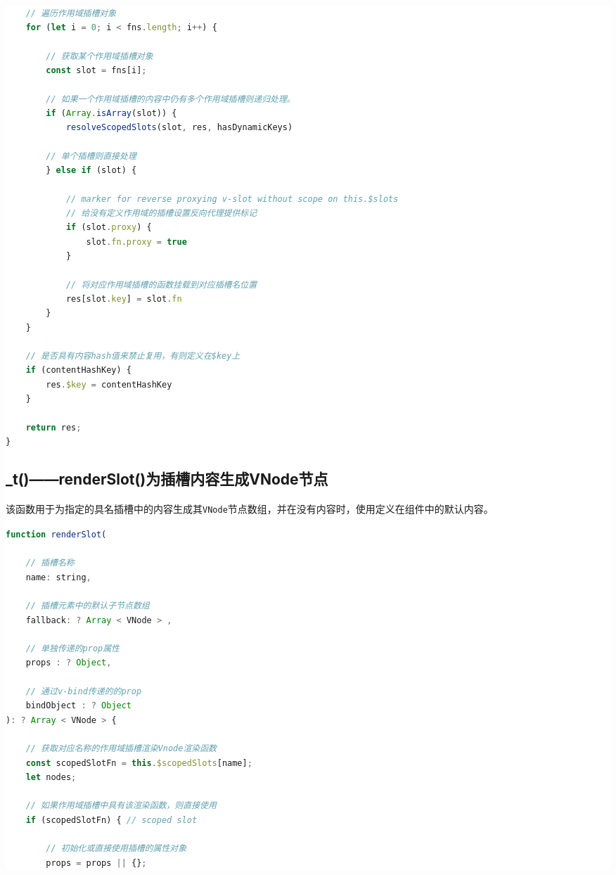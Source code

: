 ```js
    // 遍历作用域插槽对象
    for (let i = 0; i < fns.length; i++) {

        // 获取某个作用域插槽对象
        const slot = fns[i];

        // 如果一个作用域插槽的内容中仍有多个作用域插槽则递归处理。
        if (Array.isArray(slot)) {
            resolveScopedSlots(slot, res, hasDynamicKeys)

        // 单个插槽则直接处理
        } else if (slot) {

            // marker for reverse proxying v-slot without scope on this.$slots
            // 给没有定义作用域的插槽设置反向代理提供标记
            if (slot.proxy) {
                slot.fn.proxy = true
            }

            // 将对应作用域插槽的函数挂载到对应插槽名位置
            res[slot.key] = slot.fn
        }
    }

    // 是否具有内容hash值来禁止复用，有则定义在$key上
    if (contentHashKey) {
        res.$key = contentHashKey
    }

    return res;
}
```

## _t()——renderSlot()为插槽内容生成VNode节点

该函数用于为指定的具名插槽中的内容生成其`VNode`节点数组，并在没有内容时，使用定义在组件中的默认内容。

```js
function renderSlot(

    // 插槽名称
    name: string,

    // 插槽元素中的默认子节点数组
    fallback: ? Array < VNode > ,

    // 单独传递的prop属性
    props : ? Object,

    // 通过v-bind传递的的prop
    bindObject : ? Object
): ? Array < VNode > {

    // 获取对应名称的作用域插槽渲染Vnode渲染函数
    const scopedSlotFn = this.$scopedSlots[name];
    let nodes;

    // 如果作用域插槽中具有该渲染函数，则直接使用
    if (scopedSlotFn) { // scoped slot

        // 初始化或直接使用插槽的属性对象
        props = props || {};

```